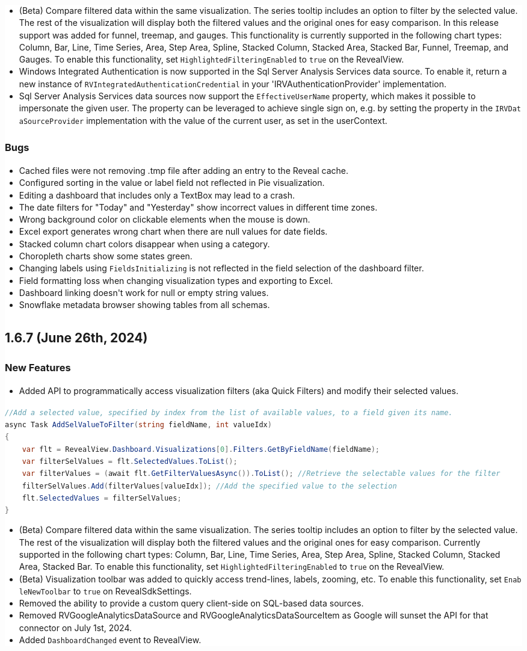 - (Beta) Compare filtered data within the same visualization. The series tooltip includes an option to filter by the selected value. The rest of the visualization will display both the filtered values and the original ones for easy comparison. In this release support was added for funnel, treemap, and gauges. This functionality is currently supported in the following chart types: Column, Bar, Line, Time Series, Area, Step Area, Spline, Stacked Column, Stacked Area, Stacked Bar, Funnel, Treemap, and Gauges. To enable this functionality, set `HighlightedFilteringEnabled` to `true` on the RevealView.
- Windows Integrated Authentication is now supported in the Sql Server Analysis Services data source. To enable it, return a new instance of `RVIntegratedAuthenticationCredential` in your 'IRVAuthenticationProvider' implementation.
- Sql Server Analysis Services data sources now support the `EffectiveUserName` property, which makes it possible to impersonate the given user. The property can be leveraged to achieve single sign on, e.g. by setting the property in the `IRVDataSourceProvider` implementation with the value of the current user, as set in the userContext.

### Bugs

- Cached files were not removing .tmp file after adding an entry to the Reveal cache.
- Configured sorting in the value or label field not reflected in Pie visualization.
- Editing a dashboard that includes only a TextBox may lead to a crash.
- The date filters for "Today" and "Yesterday" show incorrect values in different time zones.
- Wrong background color on clickable elements when the mouse is down.
- Excel export generates wrong chart when there are null values for date fields.
- Stacked column chart colors disappear when using a category.
- Choropleth charts show some states green.
- Changing labels using `FieldsInitializing` is not reflected in the field selection of the dashboard filter.
- Field formatting loss when changing visualization types and exporting to Excel.
- Dashboard linking doesn't work for null or empty string values.
- Snowflake metadata browser showing tables from all schemas.

## 1.6.7 (June 26th, 2024)

### New Features

- Added API to programmatically access visualization filters (aka Quick Filters) and modify their selected values.

```cs
//Add a selected value, specified by index from the list of available values, to a field given its name.
async Task AddSelValueToFilter(string fieldName, int valueIdx)
{
	var flt = RevealView.Dashboard.Visualizations[0].Filters.GetByFieldName(fieldName);
	var filterSelValues = flt.SelectedValues.ToList();
	var filterValues = (await flt.GetFilterValuesAsync()).ToList(); //Retrieve the selectable values for the filter
	filterSelValues.Add(filterValues[valueIdx]); //Add the specified value to the selection
	flt.SelectedValues = filterSelValues;
}
```
- (Beta) Compare filtered data within the same visualization. The series tooltip includes an option to filter by the selected value. The rest of the visualization will display both the filtered values and the original ones for easy comparison. Currently supported in the following chart types: Column, Bar, Line, Time Series, Area, Step Area, Spline, Stacked Column, Stacked Area, Stacked Bar. To enable this functionality, set `HighlightedFilteringEnabled` to `true` on the RevealView.
- (Beta) Visualization toolbar was added to quickly access trend-lines, labels, zooming, etc. To enable this functionality, set `EnableNewToolbar` to `true` on RevealSdkSettings.
- Removed the ability to provide a custom query client-side on SQL-based data sources.
- Removed RVGoogleAnalyticsDataSource and RVGoogleAnalyticsDataSourceItem as Google will sunset the API for that connector on July 1st, 2024.
- Added `DashboardChanged` event to RevealView.
